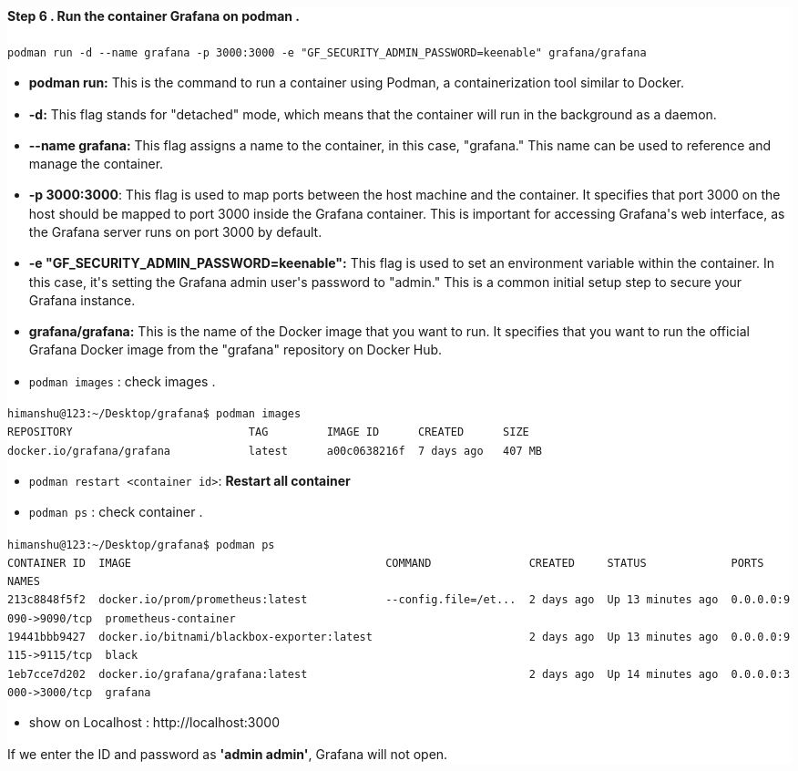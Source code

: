 #### Step 6 .  Run the container Grafana on podman  .

```
podman run -d --name grafana -p 3000:3000 -e "GF_SECURITY_ADMIN_PASSWORD=keenable" grafana/grafana    
```

* **podman run:** This is the command to run a container using Podman, a containerization tool similar to Docker.

* **-d:** This flag stands for "detached" mode, which means that the container will run in the background as a daemon.

* **--name grafana:** This flag assigns a name to the container, in this case, "grafana." This name can be used to reference and manage the container.

* **-p 3000:3000**: This flag is used to map ports between the host machine and the container. It specifies that port 3000 on the host should be mapped to port 3000 inside the Grafana container. This is important for accessing Grafana's web interface, as the Grafana server runs on port 3000 by default.

* **-e "GF_SECURITY_ADMIN_PASSWORD=keenable":** This flag is used to set an environment variable within the container. In this case, it's setting the Grafana admin user's password to "admin." This is a common initial setup step to secure your Grafana instance.

* **grafana/grafana:** This is the name of the Docker image that you want to run. It specifies that you want to run the official Grafana Docker image from the "grafana" repository on Docker Hub.   


* ```podman images``` : check images .   

```
himanshu@123:~/Desktop/grafana$ podman images
REPOSITORY                           TAG         IMAGE ID      CREATED      SIZE
docker.io/grafana/grafana            latest      a00c0638216f  7 days ago   407 MB
```

* ```podman restart <container id>```: **Restart all container**

* ```podman ps``` : check container .  

```
himanshu@123:~/Desktop/grafana$ podman ps
CONTAINER ID  IMAGE                                       COMMAND               CREATED     STATUS             PORTS                   NAMES
213c8848f5f2  docker.io/prom/prometheus:latest            --config.file=/et...  2 days ago  Up 13 minutes ago  0.0.0.0:9090->9090/tcp  prometheus-container
19441bbb9427  docker.io/bitnami/blackbox-exporter:latest                        2 days ago  Up 13 minutes ago  0.0.0.0:9115->9115/tcp  black
1eb7cce7d202  docker.io/grafana/grafana:latest                                  2 days ago  Up 14 minutes ago  0.0.0.0:3000->3000/tcp  grafana
```

* show on Localhost : http://localhost:3000    


If we enter the ID and password as **'admin admin'**, Grafana will not open.

